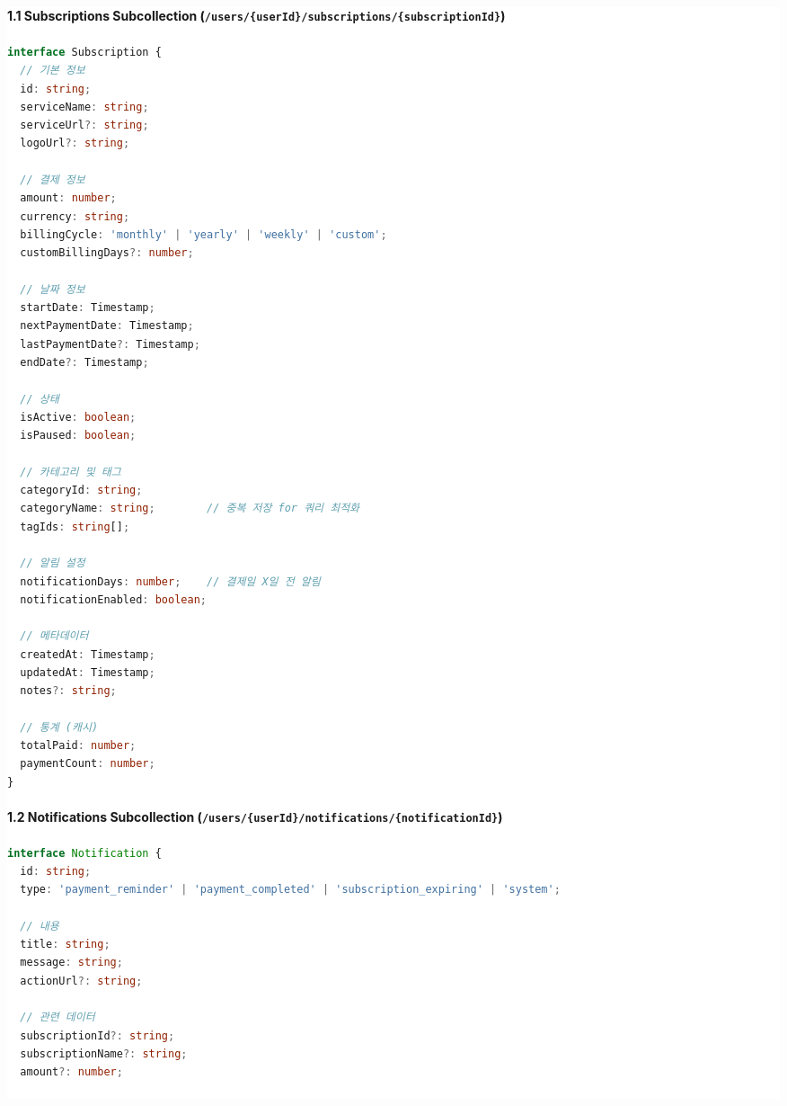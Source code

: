 #### 1.1 Subscriptions Subcollection (`/users/{userId}/subscriptions/{subscriptionId}`)

```typescript
interface Subscription {
  // 기본 정보
  id: string;
  serviceName: string;
  serviceUrl?: string;
  logoUrl?: string;
  
  // 결제 정보
  amount: number;
  currency: string;
  billingCycle: 'monthly' | 'yearly' | 'weekly' | 'custom';
  customBillingDays?: number;
  
  // 날짜 정보
  startDate: Timestamp;
  nextPaymentDate: Timestamp;
  lastPaymentDate?: Timestamp;
  endDate?: Timestamp;
  
  // 상태
  isActive: boolean;
  isPaused: boolean;
  
  // 카테고리 및 태그
  categoryId: string;
  categoryName: string;        // 중복 저장 for 쿼리 최적화
  tagIds: string[];
  
  // 알림 설정
  notificationDays: number;    // 결제일 X일 전 알림
  notificationEnabled: boolean;
  
  // 메타데이터
  createdAt: Timestamp;
  updatedAt: Timestamp;
  notes?: string;
  
  // 통계 (캐시)
  totalPaid: number;
  paymentCount: number;
}
```

#### 1.2 Notifications Subcollection (`/users/{userId}/notifications/{notificationId}`)

```typescript
interface Notification {
  id: string;
  type: 'payment_reminder' | 'payment_completed' | 'subscription_expiring' | 'system';
  
  // 내용
  title: string;
  message: string;
  actionUrl?: string;
  
  // 관련 데이터
  subscriptionId?: string;
  subscriptionName?: string;
  amount?: number;
  
```